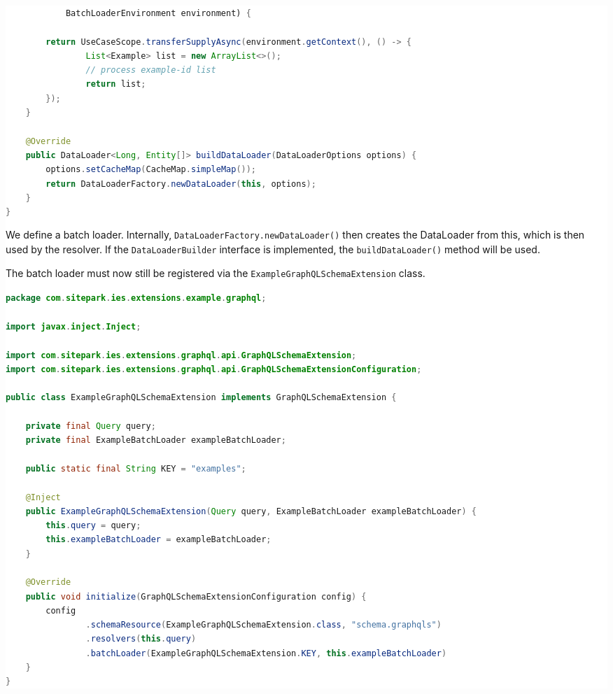 ```java
			BatchLoaderEnvironment environment) {

		return UseCaseScope.transferSupplyAsync(environment.getContext(), () -> {
				List<Example> list = new ArrayList<>();
				// process example-id list
				return list;
		});
	}

	@Override
	public DataLoader<Long, Entity[]> buildDataLoader(DataLoaderOptions options) {
		options.setCacheMap(CacheMap.simpleMap());
		return DataLoaderFactory.newDataLoader(this, options);
	}
}
```

We define a batch loader. Internally, `DataLoaderFactory.newDataLoader()` then creates the DataLoader from this, which is then used by the resolver. If the `DataLoaderBuilder` interface is implemented, the `buildDataLoader()` method will be used.

The batch loader must now still be registered via the `ExampleGraphQLSchemaExtension` class.

```java
package com.sitepark.ies.extensions.example.graphql;

import javax.inject.Inject;

import com.sitepark.ies.extensions.graphql.api.GraphQLSchemaExtension;
import com.sitepark.ies.extensions.graphql.api.GraphQLSchemaExtensionConfiguration;

public class ExampleGraphQLSchemaExtension implements GraphQLSchemaExtension {

	private final Query query;
	private final ExampleBatchLoader exampleBatchLoader;

	public static final String KEY = "examples";

	@Inject
	public ExampleGraphQLSchemaExtension(Query query, ExampleBatchLoader exampleBatchLoader) {
		this.query = query;
		this.exampleBatchLoader = exampleBatchLoader;
	}

	@Override
	public void initialize(GraphQLSchemaExtensionConfiguration config) {
		config
				.schemaResource(ExampleGraphQLSchemaExtension.class, "schema.graphqls")
				.resolvers(this.query)
				.batchLoader(ExampleGraphQLSchemaExtension.KEY, this.exampleBatchLoader)
	}
}
```
